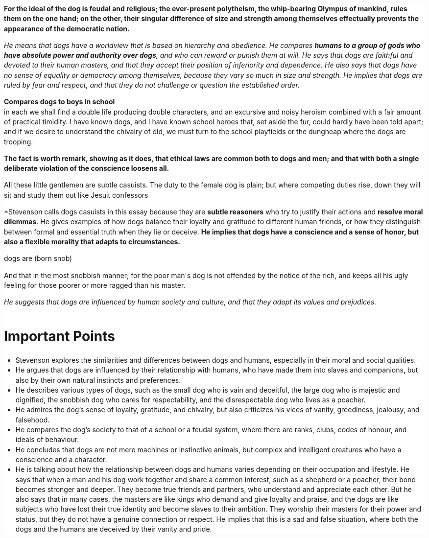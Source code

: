 **For the ideal of the dog is feudal and religious; the ever-present polytheism, the whip-bearing Olympus of mankind, rules them on the one hand; on the other, their singular difference of size and strength among themselves effectually prevents the appearance of the democratic notion.**  
  
*He means that dogs have a worldview that is based on hierarchy and obedience. He compares **humans to a group of gods who have absolute power and authority over dogs**, and who can reward or punish them at will. He says that dogs are faithful and devoted to their human masters, and that they accept their position of inferiority and dependence. He also says that dogs have no sense of equality or democracy among themselves, because they vary so much in size and strength. He implies that dogs are ruled by fear and respect, and that they do not challenge or question the established order.*  
  
  
**Compares dogs to boys in school**  
 in each we shall find a double life producing double characters, and an excursive and noisy heroism combined with a fair amount of practical timidity. I have known dogs, and I have known school heroes that, set aside the fur, could hardly have been told apart; and if we desire to understand the chivalry of old, we must turn to the school playfields or the dungheap where the dogs are trooping.  
  
  
  
**The fact is worth remark, showing as it does, that ethical laws are common both to dogs and men; and that with both a single deliberate violation of the conscience loosens all.**  
  
All these little gentlemen are subtle casuists. The duty to the female dog is plain; but where competing duties rise, down they will sit and study them out like Jesuit confessors  
  
[^casuist]: - person who uses clever but unsound reasoning  
  
*Stevenson calls dogs casuists in this essay because they are **subtle reasoners** who try to justify their actions and **resolve moral dilemmas**. He gives examples of how dogs balance their loyalty and gratitude to different human friends, or how they distinguish between formal and essential truth when they lie or deceive. **He implies that dogs have a conscience and a sense of honor, but also a flexible morality that adapts to circumstances.**   
  
dogs are (born snob)  
  
And that in the most snobbish manner; for the poor man's dog is not offended by the notice of the rich, and keeps all his ugly feeling for those poorer or more ragged than his master.  
  
*He suggests that dogs are influenced by human society and culture, and that they adopt its values and prejudices.*  
  
[^explanation1]: Stevenson means that humans are often blind to the vanity and selfishness of dogs, because dogs cannot express their thoughts and feelings in words. **He thinks that if dogs could talk, they would reveal their true nature, which is full of pride, envy, and lies**. He imagines that a spoiled dog who could talk would annoy and bore his human friends with his endless chatter about himself, and that they would soon lose their affection for him. He implies that dogs are better off being silent, because their silence makes them more lovable and respectable.  
  
[^overall]: - I partially agree with Stevenson’s view of dogs. I think he is right that dogs have complex personalities and emotions, and that they are not mere instinctive machines. I also think he is right that dogs are influenced by human society and culture, and that they have adapted to human civilization and manners. However, I think he is too harsh and cynical in his judgment of dogs’ faults. I think he exaggerates the vanity, jealousy, and dishonesty of dogs, and overlooks their virtues. I think he fails to appreciate the diversity and individuality of dogs, and generalizes too much from his own experience. I think he is biased by his own human perspective, and does not try to understand dogs on their own terms. I think dogs are more than silent companions or spoiled children; they are intelligent and loyal partners who can enrich our lives with their love and joy.  
  
# Important Points   
-   Stevenson explores the similarities and differences between dogs and humans, especially in their moral and social qualities.  
-   He argues that dogs are influenced by their relationship with humans, who have made them into slaves and companions, but also by their own natural instincts and preferences.  
-   He describes various types of dogs, such as the small dog who is vain and deceitful, the large dog who is majestic and dignified, the snobbish dog who cares for respectability, and the disrespectable dog who lives as a poacher.  
-   He admires the dog’s sense of loyalty, gratitude, and chivalry, but also criticizes his vices of vanity, greediness, jealousy, and falsehood.  
-   He compares the dog’s society to that of a school or a feudal system, where there are ranks, clubs, codes of honour, and ideals of behaviour.  
-   He concludes that dogs are not mere machines or instinctive animals, but complex and intelligent creatures who have a conscience and a character.  
- He is talking about how the relationship between dogs and humans varies depending on their occupation and lifestyle. He says that when a man and his dog work together and share a common interest, such as a shepherd or a poacher, their bond becomes stronger and deeper. They become true friends and partners, who understand and appreciate each other. But he also says that in many cases, the masters are like kings who demand and give loyalty and praise, and the dogs are like subjects who have lost their true identity and become slaves to their ambition. They worship their masters for their power and status, but they do not have a genuine connection or respect. He implies that this is a sad and false situation, where both the dogs and the humans are deceived by their vanity and pride.  
  

[^1]:  The morals of dog-kind. Stevenson discusses this subject again in his essay Pulvis et Umbra (1888).  
[^2]:  Who whet the knife of the vivisectionist or heat his oven. Stevenson was so sympathetic by nature that once, seeing a man beating a dog, he interfered, crying, "It's not your dog, it's God's dog." On the subject of vivisection, however his biographer says: "It must be laid to the credit of his reason and the firm balance of his judgment that although vivisection was a subject he could not endure even to have mentioned, yet, with all his imagination and sensibility, he never ranged himself among the opponents of this method of inquiry, provided, of course, it was limited, as in England, with the utmost rigour possible."—Balfour's Life, II, 217. The two most powerful opponents of vivisection among Stevenson's contemporaries were Ruskin and Browning. The former resigned the Professorship of Poetry at Oxford because vivisection was permitted at the University: and the latter in two poems Tray and Arcades Ambo treated the vivisectionists with contempt, implying that they were cowards. In Bernard Shaw's clever novel Cashel Byron's Profession, The prize-fighter maintains that his profession is more honorable than that of a man who bakes dogs in an oven. This novel, by the way, which he read in the winter of 1887-88, made an extraordinary impression on Stevenson; he recognised its author's originality and cleverness immediately, and was filled with curiosity as to what kind of person this Shaw might be. "Tell me more of the inimitable author," he cried. It is a pity that Stevenson did not live to see the vogue of Shaw as a dramatist, for the latter's early novels produced practically no impression on the public. See Stevenson's highly entertaining letter to William Archer, Letters, II, 107.  
[^3]: "Trailing clouds of glory." Trailing with him clouds of glory. This passage, from Wordsworth's Ode on the Intimations of Immortality (1807), was a favorite one with Stevenson, and he quotes it several times in various essays.  
[^4]: The leading distinction. Those who know dogs will fully agree with Stevenson here.  
[^5]: The faults of the dog. All lovers of dogs will by no means agree with Stevenson in his enumeration of canine sins.]  
[^6]: Montaigne's "je ne sais quoi de généreux." A bit of generosity. Montaigne's Essays (1580) had an enormous influence on Stevenson, as they have had on nearly all literary men for three hundred years. See his article in this volume, Books Which Save Influenced Me, and the discussion of the "personal essay" in our general Introduction.]  
[^7]: Sir Willoughby Patterne. Again a character in Meredith's Egoist. See our Note 47 of Chapter IV above.]  
[^8]: Hans Christian Andersen. A Danish writer of prodigious popularity: born 1805, died 1875. His books were translated into many languages. The "memoirs" Stevenson refers to, were called The Story of My Life, in which the author brought the narrative only so far as 1847: it was, however, finished by another hand. He is well known to juvenile readers by his Stories for Children.  
[^9]: Once he ceased hunting and became man's plate-licker, the Rubicon was crossed. For a reversion to type, where the plate-licker goes back to hunting, see Mr. London's powerful story, The Call of the Wild. … The "Rubicon" was a small stream separating Cisalpine Gaul from Italy. Caesar crossed it in 49 B. C, thus taking a decisive step in deliberately advancing into Italy. "Plutarch, in his life of Caesar, makes quite a dramatic scene out of the crossing of the Rubicon. Caesar does not even mention it."—B. Perrin's ed. of Caesar's Civil War, p. 142  
[^10]: The law in their members. Romans, VII, 23. "But I see another law in my members."]  
[^11]: Sir Philip Sidney. The stainless Knight of Elizabeth's Court, born 1554, died 1586. The pages of history afford no better illustration of the "gentleman and the scholar." Poet, romancer, critic, courtier, soldier, his beautiful life was crowned by a noble death.]  
[^12]: The ideal of the dog is feudal and religious. Maeterlinck says the dog is the only being who has found and is absolutely sure of his God.]  
[^13]: Damnable and parlous than Corin's in the eyes of Touchstone. See As You Like It, Act III, Sc. 2. "Sin is damnation: Thou art in a parlous state, shepherd."  
[^14]: Cairn-gorms. Brown or yellow quartz, found in the mountain of Cairngorm, Scotland, over 4000 feet high. Stevenson's own dog, "Woggs" or "Bogue," was a black Skye terrier, whom the author seems here to have in mind. See Note 20 of this Chapter, below, "Woggs."]  
[^15]: A Soul's Tragedy. The title of a tragedy by Browning, published in 1846.]  
[^16]: Troilus and Cressida. One of the most bitter and cynical plays ever written; practically never seen on the English stage, it was successfully revived at Berlin, in September 1904.]  
[^17]:   "While the lamp holds on to burn … the greatest sinner may return." From a hymn by Isaac Watts (1674-1748), beginning  "Life is the time to serve the Lord,  The time to insure the great reward;  And while the lamp holds out to burn,  The vilest sinner may return."  Although this stanza has no remarkable merit, many of Watts's hymns are genuine poetry.]  
[^18]: Sturm und Drang. This German expression has been well translated "Storm and Stress." It was applied to the literature in Germany (and in Europe) the latter part of the XVIIIth century, which was characterised by emotional excess of all kinds. A typical book of the period was Goethe's Sorrows of Werther (Die Leiden des jungen Werthers, 1774). The expression is also often applied to the period of adolescence in the life of the individual.]  
[^19]: Jesuit confessors. The Jesuits, or Society of Jesus, one of the most famous religious orders of the Roman Catholic Church, was founded in 1534 by Ignatius of Loyola and a few others.]  
[^20]: Modified by Cheeryble. The Cheeryble Brothers are characters in Dickens's Nicholas Nickleby (1838-9). Dickens said in his Preface, "Those who take an interest in this tale, will be glad to learn that the BROTHERS CHEERYBLE live: that their liberal charity, their singleness of heart, their noble nature … are no creations of the Author's brain."]  
[^21]: "Rake the backets." The "backet" is a small, square, wooden trough generally used for ashes and waste.]  
[^23]: "Stammering Professors." A "professor" here means simply a professing Christian. Stevenson alludes to the fact that dogs howl fearfully if some one in the house is dying.]  
[^24]: "Carneying." This means coaxing, wheedling.]  
[^25]: Louis Quatorze. Louis XIV of France, who died in 1715, after a reign of 72 years, the longest reign of any monarch in history. His absolutism and complete disregard of the people unconsciously prepared the way for the French Revolution in 1789.]  
[^potentate]: a monarch or ruler, especially an autocratic one.   